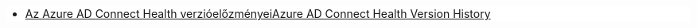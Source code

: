 * [<span data-ttu-id="f7216-241">Az Azure AD Connect Health verzióelőzményei</span><span class="sxs-lookup"><span data-stu-id="f7216-241">Azure AD Connect Health Version History</span></span>](active-directory-aadconnect-health-version-history.md)